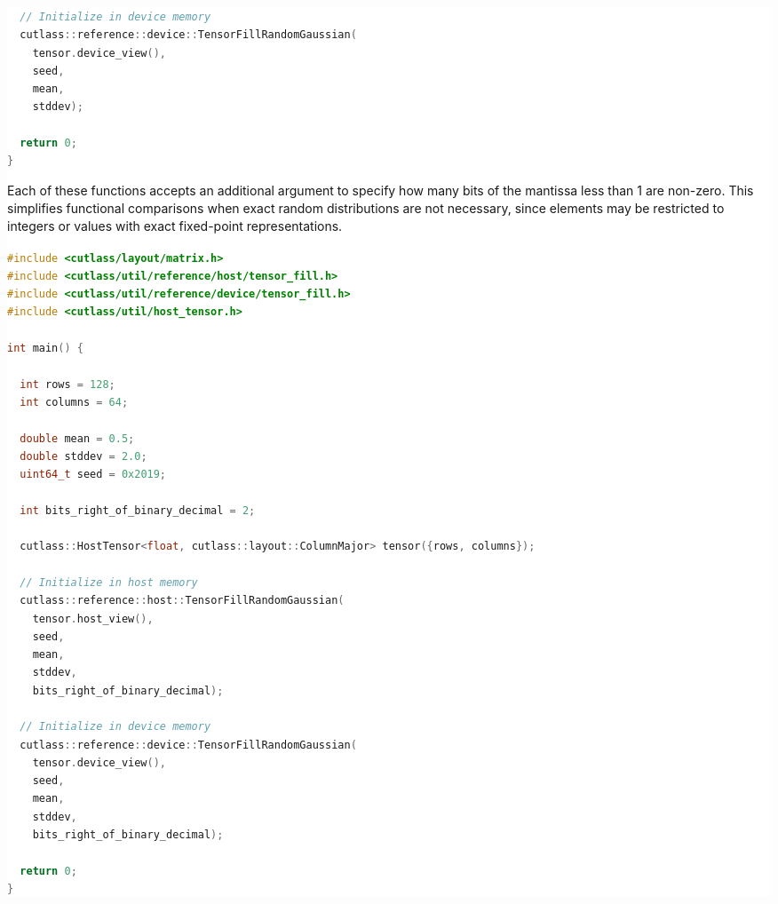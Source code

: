 ```c++
  // Initialize in device memory
  cutlass::reference::device::TensorFillRandomGaussian(
    tensor.device_view(),
    seed,
    mean,
    stddev);

  return 0;
}
```

Each of these functions accepts an additional argument to specify how many bits of
the mantissa less than 1 are non-zero. This simplifies functional comparisons when
exact random distributions are not necessary, since elements may be restricted to
integers or values with exact fixed-point representations.

```c++
#include <cutlass/layout/matrix.h>
#include <cutlass/util/reference/host/tensor_fill.h>
#include <cutlass/util/reference/device/tensor_fill.h>
#include <cutlass/util/host_tensor.h>

int main() {

  int rows = 128;
  int columns = 64;

  double mean = 0.5;
  double stddev = 2.0;
  uint64_t seed = 0x2019;

  int bits_right_of_binary_decimal = 2;

  cutlass::HostTensor<float, cutlass::layout::ColumnMajor> tensor({rows, columns});

  // Initialize in host memory
  cutlass::reference::host::TensorFillRandomGaussian(
    tensor.host_view(),
    seed,
    mean,
    stddev,
    bits_right_of_binary_decimal);

  // Initialize in device memory
  cutlass::reference::device::TensorFillRandomGaussian(
    tensor.device_view(),
    seed,
    mean,
    stddev,
    bits_right_of_binary_decimal);

  return 0;
}
```
